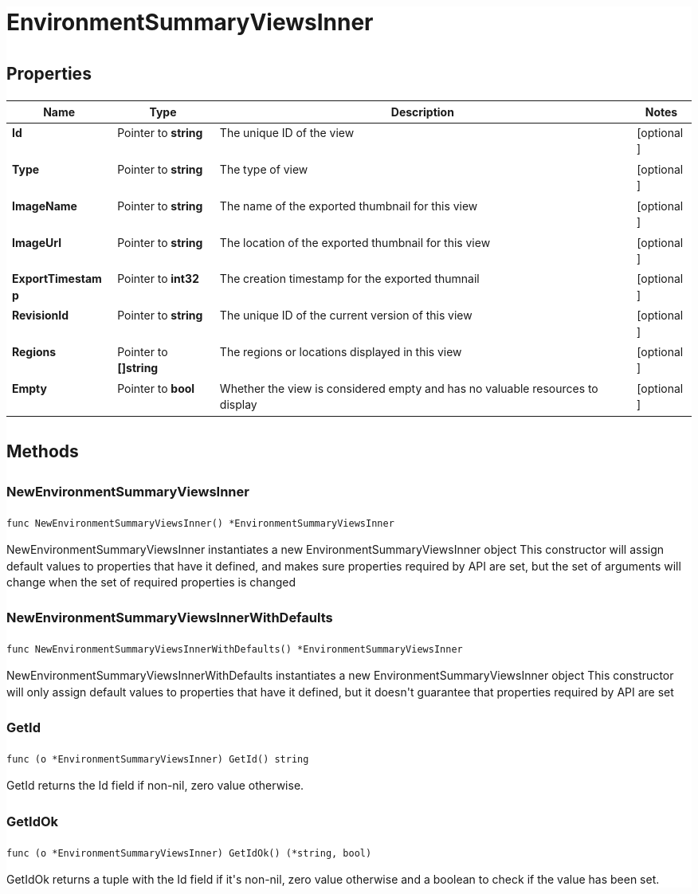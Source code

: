 # EnvironmentSummaryViewsInner

## Properties

Name | Type | Description | Notes
------------ | ------------- | ------------- | -------------
**Id** | Pointer to **string** | The unique ID of the view | [optional] 
**Type** | Pointer to **string** | The type of view | [optional] 
**ImageName** | Pointer to **string** | The name of the exported thumbnail for this view | [optional] 
**ImageUrl** | Pointer to **string** | The location of the exported thumbnail for this view | [optional] 
**ExportTimestamp** | Pointer to **int32** | The creation timestamp for the exported thumnail | [optional] 
**RevisionId** | Pointer to **string** | The unique ID of the current version of this view | [optional] 
**Regions** | Pointer to **[]string** | The regions or locations displayed in this view | [optional] 
**Empty** | Pointer to **bool** | Whether the view is considered empty and has no valuable resources to display | [optional] 

## Methods

### NewEnvironmentSummaryViewsInner

`func NewEnvironmentSummaryViewsInner() *EnvironmentSummaryViewsInner`

NewEnvironmentSummaryViewsInner instantiates a new EnvironmentSummaryViewsInner object
This constructor will assign default values to properties that have it defined,
and makes sure properties required by API are set, but the set of arguments
will change when the set of required properties is changed

### NewEnvironmentSummaryViewsInnerWithDefaults

`func NewEnvironmentSummaryViewsInnerWithDefaults() *EnvironmentSummaryViewsInner`

NewEnvironmentSummaryViewsInnerWithDefaults instantiates a new EnvironmentSummaryViewsInner object
This constructor will only assign default values to properties that have it defined,
but it doesn't guarantee that properties required by API are set

### GetId

`func (o *EnvironmentSummaryViewsInner) GetId() string`

GetId returns the Id field if non-nil, zero value otherwise.

### GetIdOk

`func (o *EnvironmentSummaryViewsInner) GetIdOk() (*string, bool)`

GetIdOk returns a tuple with the Id field if it's non-nil, zero value otherwise
and a boolean to check if the value has been set.
